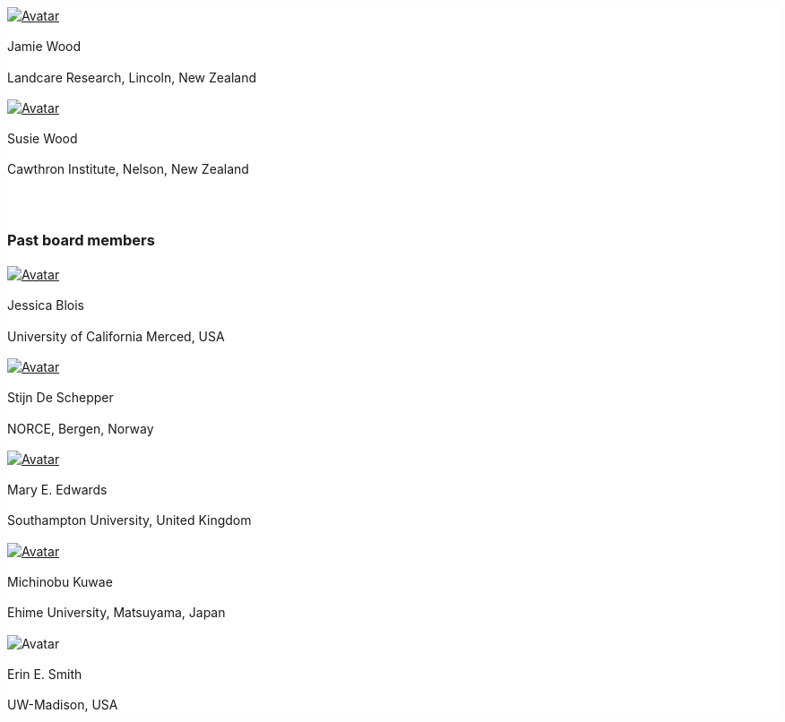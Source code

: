 <div class ="member">
<div class="square"><a href="https://www.landcareresearch.co.nz/about-us/our-people/jamie-wood" target="_blank"><img src="{{ "/assets/board-members/Jamie.jpg" | relative_url }}" alt="Avatar" /></a></div>
<p>Jamie Wood</p>
<p>Landcare Research, Lincoln, New Zealand</p>
</div>  

<div class ="member">
<div class="square"><a href="https://www.cawthron.org.nz/our-people/susie-wood/" target="_blank"><img src="{{ "/category/members/Susie_Wood.png" | relative_url }}" alt="Avatar" /></a></div>
<p> Susie Wood</p>
<p> Cawthron Institute, Nelson, New Zealand</p>
</div>
  
<br> 
</div>

<div class="section advisory board">
<h3 class="section-title underline">Past board members</h3>  
</div>

<div class="avatar">
  
<div class ="member">
<div class="square"><a href="https://jessicablois.com/" target="_blank"><img src="{{ "/assets/board-members/Jessica.jpg" | relative_url }}" alt="Avatar" /></a></div>
<p>Jessica Blois</p>
<p>University of California Merced, USA</p>
</div>

<div class ="member">
<div class="square"><a href="https://www.norceresearch.no/personer/stijn-de-schepper" target="_blank"><img src="{{ "/assets/board-members/Stijn.jpg" | relative_url }}" alt="Avatar" /></a></div>
<p>Stijn De Schepper</p>
<p>NORCE, Bergen, Norway</p>
</div>

<div class ="member">
<div class="square"><a href="https://www.southampton.ac.uk/geography/about/staff/mee.page" target="_blank"><img src="{{ "/assets/board-members/Mary.jpg" | relative_url }}" alt="Avatar" /></a></div>
<p>Mary E. Edwards</p>
<p>Southampton University, United Kingdom</p>
</div>

<div class ="member">
<div class="square"><a href="https://www.researchgate.net/profile/Michinobu_Kuwae" target="_blank"><img src="{{ "/assets/board-members/Michinobu.jpg" | relative_url }}" alt="Avatar" /></a></div>
<p>Michinobu Kuwae</p>
<p>Ehime University, Matsuyama, Japan</p>
</div>

<div class ="member">
<div class="square"><img src="{{ "/assets/board-members/Erin.jpg" | relative_url }}" alt="Avatar" /></div>
<p>Erin E. Smith</p>
<p>UW-Madison, USA</p>
</div>
  